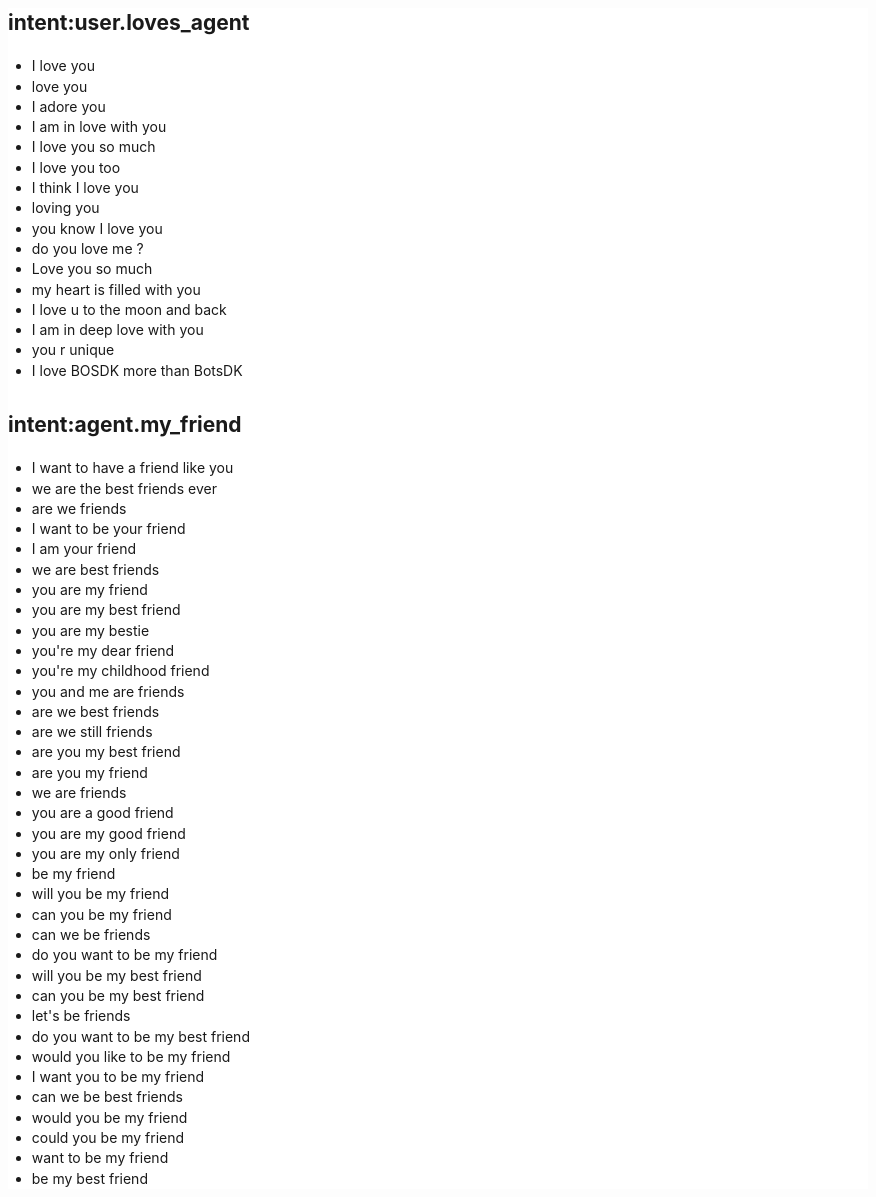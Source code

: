 ## intent:user.loves_agent
- I love you
- love you
- I adore you
- I am in love with you
- I love you so much
- I love you too
- I think I love you
- loving you
- you know I love you
- do you love me ?
- Love you so much
- my heart is filled with you
- I love u to the moon and back
- I am in deep love with you
- you r unique
- I love BOSDK more than BotsDK

## intent:agent.my_friend
- I want to have a friend like you
- we are the best friends ever
- are we friends
- I want to be your friend
- I am your friend
- we are best friends
- you are my friend
- you are my best friend
- you are my bestie
- you're my dear friend
- you're my childhood friend
- you and me are friends
- are we best friends
- are we still friends
- are you my best friend
- are you my friend
- we are friends
- you are a good friend
- you are my good friend
- you are my only friend
- be my friend
- will you be my friend
- can you be my friend
- can we be friends
- do you want to be my friend
- will you be my best friend
- can you be my best friend
- let's be friends
- do you want to be my best friend
- would you like to be my friend
- I want you to be my friend
- can we be best friends
- would you be my friend
- could you be my friend
- want to be my friend
- be my best friend
